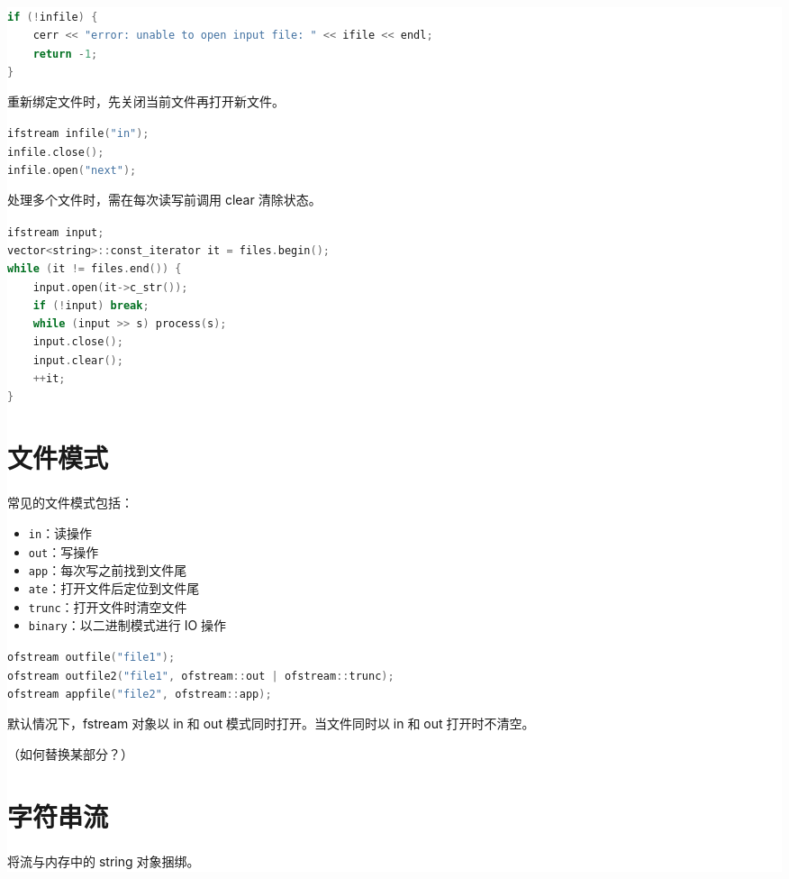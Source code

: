 ```cpp
if (!infile) {
    cerr << "error: unable to open input file: " << ifile << endl;
    return -1;
}
```

重新绑定文件时，先关闭当前文件再打开新文件。

```cpp
ifstream infile("in");
infile.close();
infile.open("next");
```

处理多个文件时，需在每次读写前调用 clear 清除状态。

```cpp
ifstream input;
vector<string>::const_iterator it = files.begin();
while (it != files.end()) {
    input.open(it->c_str());
    if (!input) break;
    while (input >> s) process(s);
    input.close();
    input.clear();
    ++it;
}
```

# 文件模式

常见的文件模式包括：

- `in`：读操作
- `out`：写操作
- `app`：每次写之前找到文件尾
- `ate`：打开文件后定位到文件尾
- `trunc`：打开文件时清空文件
- `binary`：以二进制模式进行 IO 操作

```cpp
ofstream outfile("file1");
ofstream outfile2("file1", ofstream::out | ofstream::trunc);
ofstream appfile("file2", ofstream::app);
```

默认情况下，fstream 对象以 in 和 out 模式同时打开。当文件同时以 in 和 out 打开时不清空。

（如何替换某部分？）

# 字符串流

将流与内存中的 string 对象捆绑。
